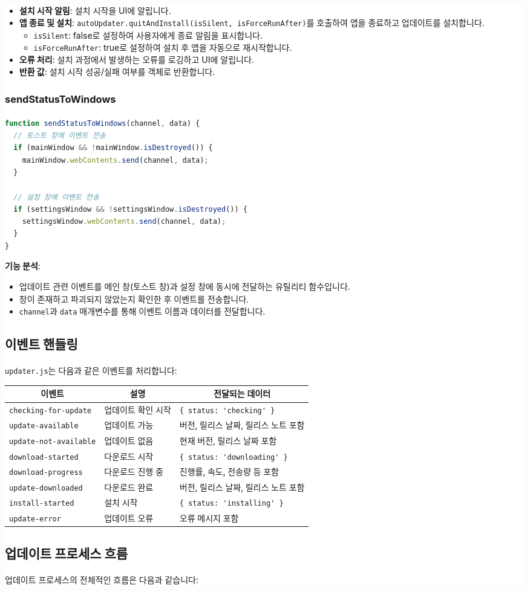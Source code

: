 - **설치 시작 알림**: 설치 시작을 UI에 알립니다.
- **앱 종료 및 설치**: `autoUpdater.quitAndInstall(isSilent, isForceRunAfter)`를 호출하여 앱을 종료하고 업데이트를 설치합니다.
  - `isSilent`: false로 설정하여 사용자에게 종료 알림을 표시합니다.
  - `isForceRunAfter`: true로 설정하여 설치 후 앱을 자동으로 재시작합니다.
- **오류 처리**: 설치 과정에서 발생하는 오류를 로깅하고 UI에 알립니다.
- **반환 값**: 설치 시작 성공/실패 여부를 객체로 반환합니다.

### sendStatusToWindows

```javascript
function sendStatusToWindows(channel, data) {
  // 토스트 창에 이벤트 전송
  if (mainWindow && !mainWindow.isDestroyed()) {
    mainWindow.webContents.send(channel, data);
  }

  // 설정 창에 이벤트 전송
  if (settingsWindow && !settingsWindow.isDestroyed()) {
    settingsWindow.webContents.send(channel, data);
  }
}
```

**기능 분석**:

- 업데이트 관련 이벤트를 메인 창(토스트 창)과 설정 창에 동시에 전달하는 유틸리티 함수입니다.
- 창이 존재하고 파괴되지 않았는지 확인한 후 이벤트를 전송합니다.
- `channel`과 `data` 매개변수를 통해 이벤트 이름과 데이터를 전달합니다.

## 이벤트 핸들링

`updater.js`는 다음과 같은 이벤트를 처리합니다:

| 이벤트 | 설명 | 전달되는 데이터 |
|--------|------|----------------|
| `checking-for-update` | 업데이트 확인 시작 | `{ status: 'checking' }` |
| `update-available` | 업데이트 가능 | 버전, 릴리스 날짜, 릴리스 노트 포함 |
| `update-not-available` | 업데이트 없음 | 현재 버전, 릴리스 날짜 포함 |
| `download-started` | 다운로드 시작 | `{ status: 'downloading' }` |
| `download-progress` | 다운로드 진행 중 | 진행률, 속도, 전송량 등 포함 |
| `update-downloaded` | 다운로드 완료 | 버전, 릴리스 날짜, 릴리스 노트 포함 |
| `install-started` | 설치 시작 | `{ status: 'installing' }` |
| `update-error` | 업데이트 오류 | 오류 메시지 포함 |

## 업데이트 프로세스 흐름

업데이트 프로세스의 전체적인 흐름은 다음과 같습니다:
